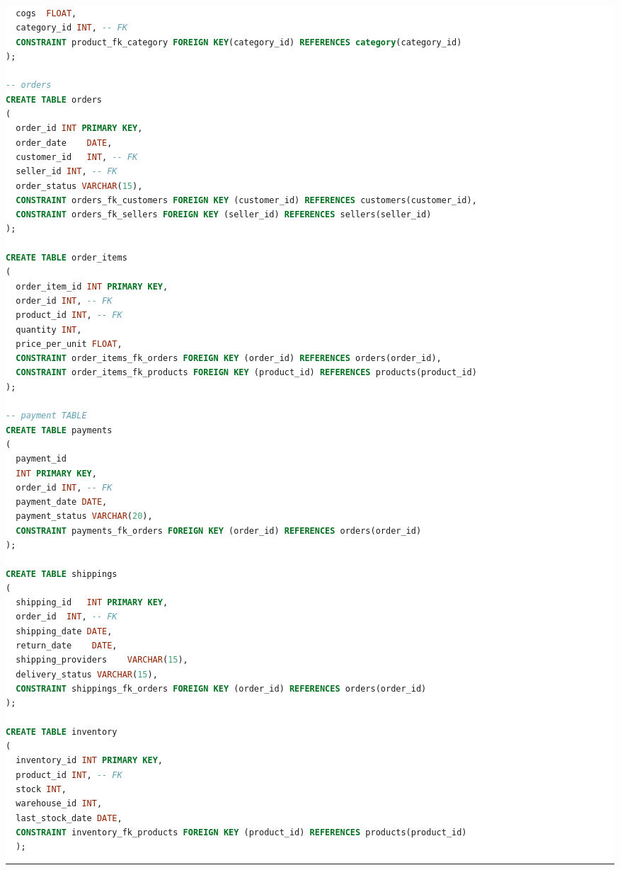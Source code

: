 ```sql
  cogs	FLOAT,
  category_id INT, -- FK 
  CONSTRAINT product_fk_category FOREIGN KEY(category_id) REFERENCES category(category_id)
);

-- orders
CREATE TABLE orders
(
  order_id INT PRIMARY KEY, 	
  order_date	DATE,
  customer_id	INT, -- FK
  seller_id INT, -- FK 
  order_status VARCHAR(15),
  CONSTRAINT orders_fk_customers FOREIGN KEY (customer_id) REFERENCES customers(customer_id),
  CONSTRAINT orders_fk_sellers FOREIGN KEY (seller_id) REFERENCES sellers(seller_id)
);

CREATE TABLE order_items
(
  order_item_id INT PRIMARY KEY,
  order_id INT,	-- FK 
  product_id INT, -- FK
  quantity INT,	
  price_per_unit FLOAT,
  CONSTRAINT order_items_fk_orders FOREIGN KEY (order_id) REFERENCES orders(order_id),
  CONSTRAINT order_items_fk_products FOREIGN KEY (product_id) REFERENCES products(product_id)
);

-- payment TABLE
CREATE TABLE payments
(
  payment_id	
  INT PRIMARY KEY,
  order_id INT, -- FK 	
  payment_date DATE,
  payment_status VARCHAR(20),
  CONSTRAINT payments_fk_orders FOREIGN KEY (order_id) REFERENCES orders(order_id)
);

CREATE TABLE shippings
(
  shipping_id	INT PRIMARY KEY,
  order_id	INT, -- FK
  shipping_date DATE,	
  return_date	 DATE,
  shipping_providers	VARCHAR(15),
  delivery_status VARCHAR(15),
  CONSTRAINT shippings_fk_orders FOREIGN KEY (order_id) REFERENCES orders(order_id)
);

CREATE TABLE inventory
(
  inventory_id INT PRIMARY KEY,
  product_id INT, -- FK
  stock INT,
  warehouse_id INT,
  last_stock_date DATE,
  CONSTRAINT inventory_fk_products FOREIGN KEY (product_id) REFERENCES products(product_id)
  );
```

---